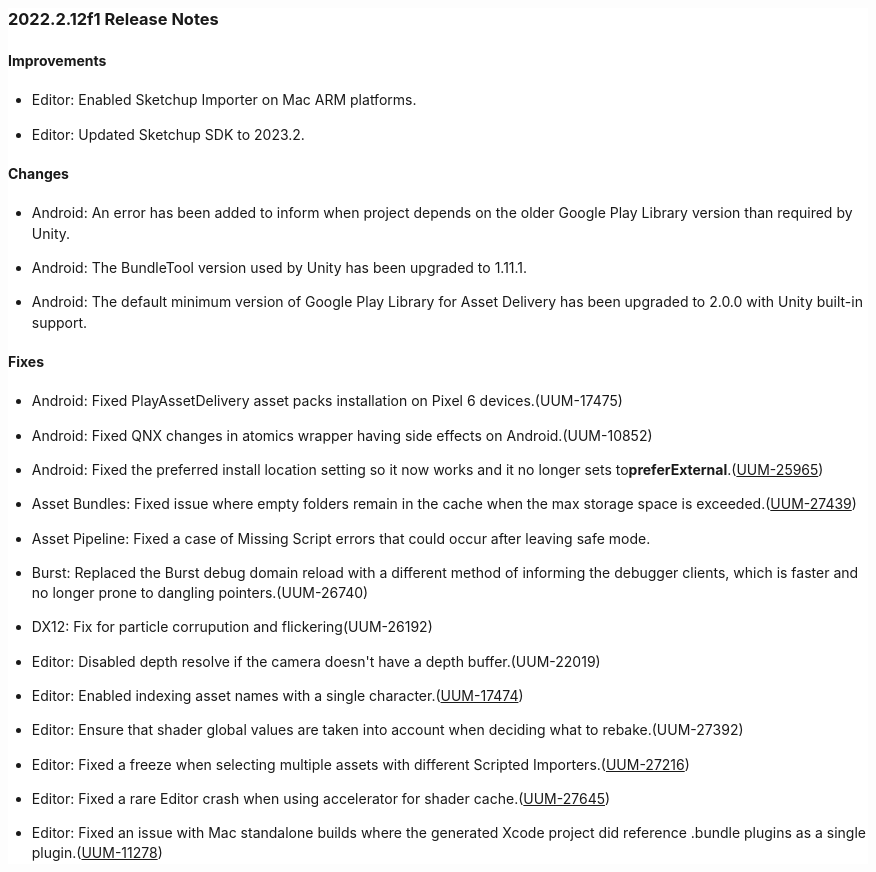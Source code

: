### 2022.2.12f1 Release Notes

#### Improvements

-   Editor: Enabled Sketchup Importer on Mac ARM platforms.

-   Editor: Updated Sketchup SDK to 2023.2.

#### Changes

-   Android: An error has been added to inform when project depends on the older Google Play Library version than required by Unity.

-   Android: The BundleTool version used by Unity has been upgraded to 1.11.1.

-   Android: The default minimum version of Google Play Library for Asset Delivery has been upgraded to 2.0.0 with Unity built-in support.

#### Fixes

-   Android: Fixed PlayAssetDelivery asset packs installation on Pixel 6 devices.(UUM-17475)

-   Android: Fixed QNX changes in atomics wrapper having side effects on Android.(UUM-10852)

-   Android: Fixed the preferred install location setting so it now works and it no longer sets to**preferExternal**.([UUM-25965](https://issuetracker.unity3d.com/issues/android-install-location-changes-when-exporting-project))

-   Asset Bundles: Fixed issue where empty folders remain in the cache when the max storage space is exceeded.([UUM-27439](https://issuetracker.unity3d.com/issues/cache-folders-remain-empty-after-discarding-the-cached-bundle))

-   Asset Pipeline: Fixed a case of Missing Script errors that could occur after leaving safe mode.

-   Burst: Replaced the Burst debug domain reload with a different method of informing the debugger clients, which is faster and no longer prone to dangling pointers.(UUM-26740)

-   DX12: Fix for particle corrupution and flickering(UUM-26192)

-   Editor: Disabled depth resolve if the camera doesn\'t have a depth buffer.(UUM-22019)

-   Editor: Enabled indexing asset names with a single character.([UUM-17474](https://issuetracker.unity3d.com/issues/the-search-window-returns-assets-with-unrelated-names-when-using-t-with-a-specific-name-in-a-query))

-   Editor: Ensure that shader global values are taken into account when deciding what to rebake.(UUM-27392)

-   Editor: Fixed a freeze when selecting multiple assets with different Scripted Importers.([UUM-27216](https://issuetracker.unity3d.com/issues/editor-freezes-when-selecting-multiple-assets-with-different-scripted-importers))

-   Editor: Fixed a rare Editor crash when using accelerator for shader cache.([UUM-27645](https://issuetracker.unity3d.com/issues/crash-during-project-build-when-accessing-remote-shader-cache))

-   Editor: Fixed an issue with Mac standalone builds where the generated Xcode project did reference .bundle plugins as a single plugin.([UUM-11278](https://issuetracker.unity3d.com/issues/on-macos-bundle-plugins-are-broken-when-using-xcode-to-generate-standalone-build))
